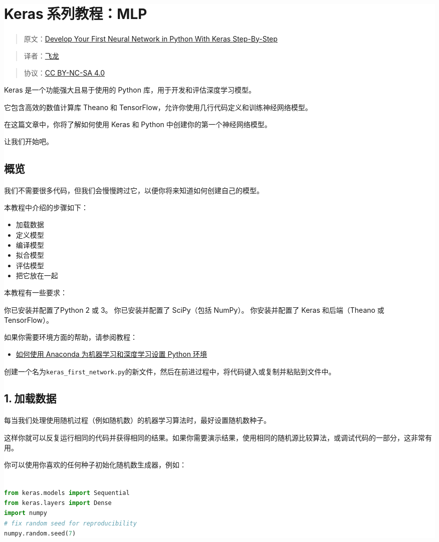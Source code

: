 # Keras 系列教程：MLP

> 原文：[Develop Your First Neural Network in Python With Keras Step-By-Step](https://machinelearningmastery.com/tutorial-first-neural-network-python-keras/)

> 译者：[飞龙](https://github.com/wizardforcel)

> 协议：[CC BY-NC-SA 4.0](http://creativecommons.org/licenses/by-nc-sa/4.0/)

Keras 是一个功能强大且易于使用的 Python 库，用于开发和评估深度学习模型。

它包含高效的数值计算库 Theano 和 TensorFlow，允许你使用几行代码定义和训练神经网络模型。

在这篇文章中，你将了解如何使用 Keras 和 Python 中创建你的第一个神经网络模型。

让我们开始吧。

## 概览

我们不需要很多代码，但我们会慢慢跨过它，以便你将来知道如何创建自己的模型。

本教程中介绍的步骤如下：

+   加载数据
+   定义模型
+   编译模型
+   拟合模型
+   评估模型
+   把它放在一起

本教程有一些要求：

你已安装并配置了Python 2 或 3。
你已安装并配置了 SciPy（包括 NumPy）。
你安装并配置了 Keras 和后端（Theano 或 TensorFlow）。

如果你需要环境方面的帮助，请参阅教程：

+   [如何使用 Anaconda 为机器学习和深度学习设置 Python 环境](http://machinelearningmastery.com/setup-python-environment-machine-learning-deep-learning-anaconda/)

创建一个名为`keras_first_network.py`的新文件，然后在前进过程中，将代码键入或复制并粘贴到文件中。

## 1. 加载数据

每当我们处理使用随机过程（例如随机数）的机器学习算法时，最好设置随机数种子。

这样你就可以反复运行相同的代码并获得相同的结果。如果你需要演示结果，使用相同的随机源比较算法，或调试代码的一部分，这非常有用。

你可以使用你喜欢的任何种子初始化随机数生成器，例如：

```py

from keras.models import Sequential
from keras.layers import Dense
import numpy
# fix random seed for reproducibility
numpy.random.seed(7)
```
